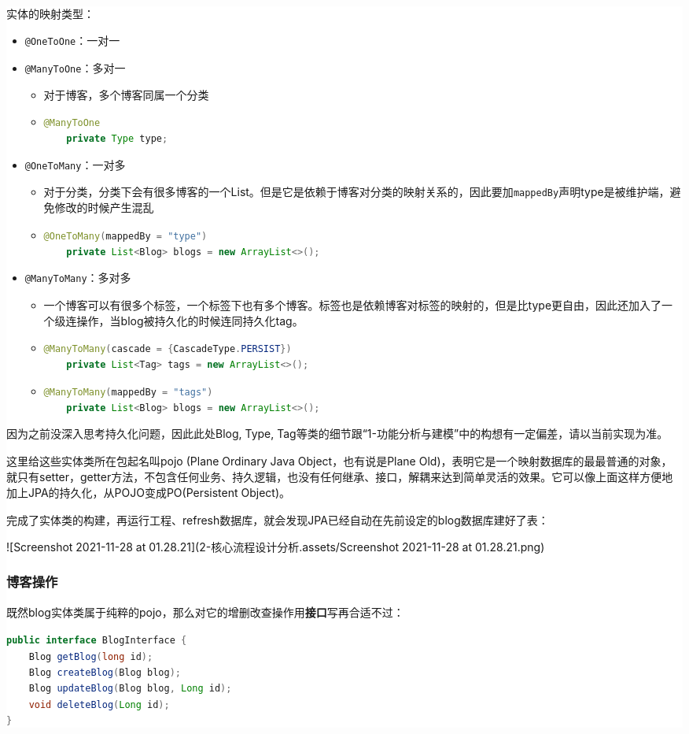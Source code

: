 实体的映射类型：

- `@OneToOne`：一对一

- `@ManyToOne`：多对一

  - 对于博客，多个博客同属一个分类

  - ```Java
    @ManyToOne
        private Type type;
    ```

- `@OneToMany`：一对多

  - 对于分类，分类下会有很多博客的一个List。但是它是依赖于博客对分类的映射关系的，因此要加`mappedBy`声明type是被维护端，避免修改的时候产生混乱

  - ```Java
    @OneToMany(mappedBy = "type")
        private List<Blog> blogs = new ArrayList<>();
    ```

- `@ManyToMany`：多对多

  - 一个博客可以有很多个标签，一个标签下也有多个博客。标签也是依赖博客对标签的映射的，但是比type更自由，因此还加入了一个级连操作，当blog被持久化的时候连同持久化tag。

  - ```Java
    @ManyToMany(cascade = {CascadeType.PERSIST})
        private List<Tag> tags = new ArrayList<>();
    ```

  - ```Java
    @ManyToMany(mappedBy = "tags")
        private List<Blog> blogs = new ArrayList<>();
    ```

因为之前没深入思考持久化问题，因此此处Blog, Type, Tag等类的细节跟“1-功能分析与建模”中的构想有一定偏差，请以当前实现为准。

这里给这些实体类所在包起名叫pojo (Plane Ordinary Java Object，也有说是Plane Old)，表明它是一个映射数据库的最最普通的对象，就只有setter，getter方法，不包含任何业务、持久逻辑，也没有任何继承、接口，解耦来达到简单灵活的效果。它可以像上面这样方便地加上JPA的持久化，从POJO变成PO(Persistent Object)。

完成了实体类的构建，再运行工程、refresh数据库，就会发现JPA已经自动在先前设定的blog数据库建好了表：

![Screenshot 2021-11-28 at 01.28.21](2-核心流程设计分析.assets/Screenshot 2021-11-28 at 01.28.21.png)





### 博客操作

既然blog实体类属于纯粹的pojo，那么对它的增删改查操作用**接口**写再合适不过：

```Java
public interface BlogInterface {
    Blog getBlog(long id);
    Blog createBlog(Blog blog);
    Blog updateBlog(Blog blog, Long id);
    void deleteBlog(Long id);
}
```
